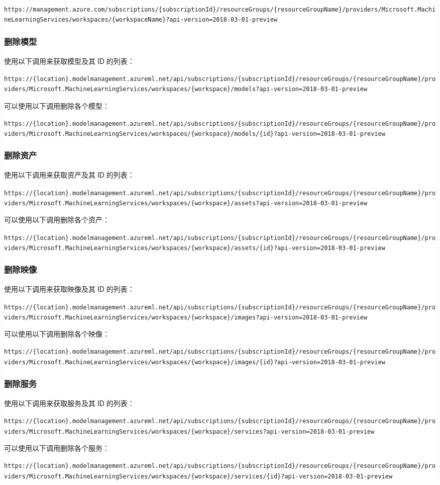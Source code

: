     https://management.azure.com/subscriptions/{subscriptionId}/resourceGroups/{resourceGroupName}/providers/Microsoft.MachineLearningServices/workspaces/{workspaceName}?api-version=2018-03-01-preview

### <a name="delete-models"></a>删除模型

使用以下调用来获取模型及其 ID 的列表：

    https://{location}.modelmanagement.azureml.net/api/subscriptions/{subscriptionId}/resourceGroups/{resourceGroupName}/providers/Microsoft.MachineLearningServices/workspaces/{workspace}/models?api-version=2018-03-01-preview

可以使用以下调用删除各个模型：

    https://{location}.modelmanagement.azureml.net/api/subscriptions/{subscriptionId}/resourceGroups/{resourceGroupName}/providers/Microsoft.MachineLearningServices/workspaces/{workspace}/models/{id}?api-version=2018-03-01-preview

### <a name="delete-assets"></a>删除资产

使用以下调用来获取资产及其 ID 的列表：

    https://{location}.modelmanagement.azureml.net/api/subscriptions/{subscriptionId}/resourceGroups/{resourceGroupName}/providers/Microsoft.MachineLearningServices/workspaces/{workspace}/assets?api-version=2018-03-01-preview

可以使用以下调用删除各个资产：

    https://{location}.modelmanagement.azureml.net/api/subscriptions/{subscriptionId}/resourceGroups/{resourceGroupName}/providers/Microsoft.MachineLearningServices/workspaces/{workspace}/assets/{id}?api-version=2018-03-01-preview

### <a name="delete-images"></a>删除映像

使用以下调用来获取映像及其 ID 的列表：

    https://{location}.modelmanagement.azureml.net/api/subscriptions/{subscriptionId}/resourceGroups/{resourceGroupName}/providers/Microsoft.MachineLearningServices/workspaces/{workspace}/images?api-version=2018-03-01-preview

可以使用以下调用删除各个映像：

    https://{location}.modelmanagement.azureml.net/api/subscriptions/{subscriptionId}/resourceGroups/{resourceGroupName}/providers/Microsoft.MachineLearningServices/workspaces/{workspace}/images/{id}?api-version=2018-03-01-preview

### <a name="delete-services"></a>删除服务

使用以下调用来获取服务及其 ID 的列表：

    https://{location}.modelmanagement.azureml.net/api/subscriptions/{subscriptionId}/resourceGroups/{resourceGroupName}/providers/Microsoft.MachineLearningServices/workspaces/{workspace}/services?api-version=2018-03-01-preview

可以使用以下调用删除各个服务：

    https://{location}.modelmanagement.azureml.net/api/subscriptions/{subscriptionId}/resourceGroups/{resourceGroupName}/providers/Microsoft.MachineLearningServices/workspaces/{workspace}/services/{id}?api-version=2018-03-01-preview
